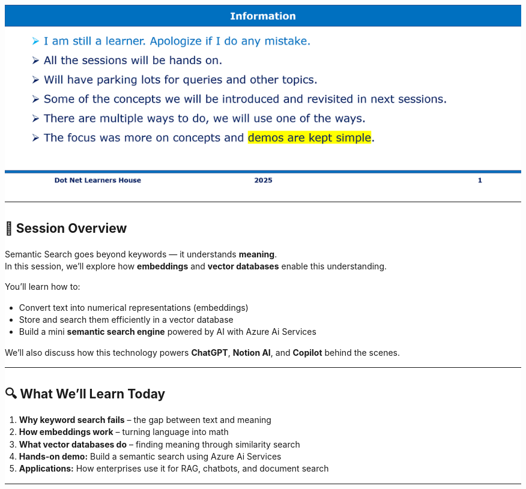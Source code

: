
![Information | 100x100](../Information.png)

---

## 🧠 Session Overview

Semantic Search goes beyond keywords — it understands **meaning**.  
In this session, we’ll explore how **embeddings** and **vector databases** enable this understanding.

You’ll learn how to:
- Convert text into numerical representations (embeddings)
- Store and search them efficiently in a vector database
- Build a mini **semantic search engine** powered by AI with Azure Ai Services

We’ll also discuss how this technology powers **ChatGPT**, **Notion AI**, and **Copilot** behind the scenes.

---

## 🔍 What We’ll Learn Today

1. **Why keyword search fails** – the gap between text and meaning  
2. **How embeddings work** – turning language into math  
3. **What vector databases do** – finding meaning through similarity search  
4. **Hands-on demo:** Build a semantic search using Azure Ai Services
5. **Applications:** How enterprises use it for RAG, chatbots, and document search  

---
